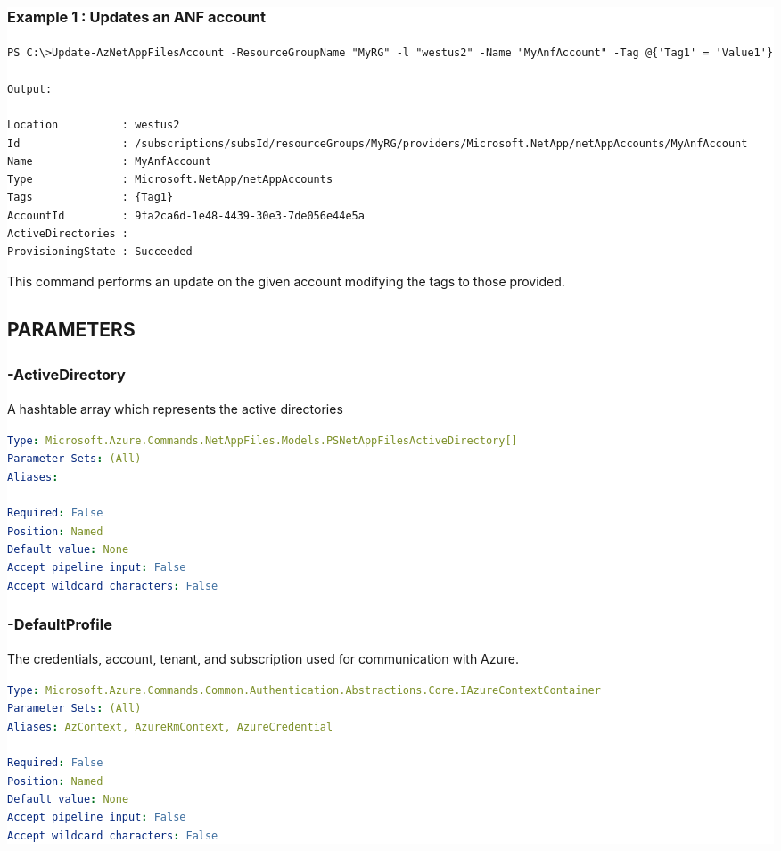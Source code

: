 ### Example 1 : Updates an ANF account
```
PS C:\>Update-AzNetAppFilesAccount -ResourceGroupName "MyRG" -l "westus2" -Name "MyAnfAccount" -Tag @{'Tag1' = 'Value1'}

Output:

Location          : westus2
Id                : /subscriptions/subsId/resourceGroups/MyRG/providers/Microsoft.NetApp/netAppAccounts/MyAnfAccount
Name              : MyAnfAccount
Type              : Microsoft.NetApp/netAppAccounts
Tags              : {Tag1}
AccountId         : 9fa2ca6d-1e48-4439-30e3-7de056e44e5a
ActiveDirectories :
ProvisioningState : Succeeded
```

This command performs an update on the given account modifying the tags to those provided.

## PARAMETERS

### -ActiveDirectory
A hashtable array which represents the active directories

```yaml
Type: Microsoft.Azure.Commands.NetAppFiles.Models.PSNetAppFilesActiveDirectory[]
Parameter Sets: (All)
Aliases:

Required: False
Position: Named
Default value: None
Accept pipeline input: False
Accept wildcard characters: False
```

### -DefaultProfile
The credentials, account, tenant, and subscription used for communication with Azure.

```yaml
Type: Microsoft.Azure.Commands.Common.Authentication.Abstractions.Core.IAzureContextContainer
Parameter Sets: (All)
Aliases: AzContext, AzureRmContext, AzureCredential

Required: False
Position: Named
Default value: None
Accept pipeline input: False
Accept wildcard characters: False
```
